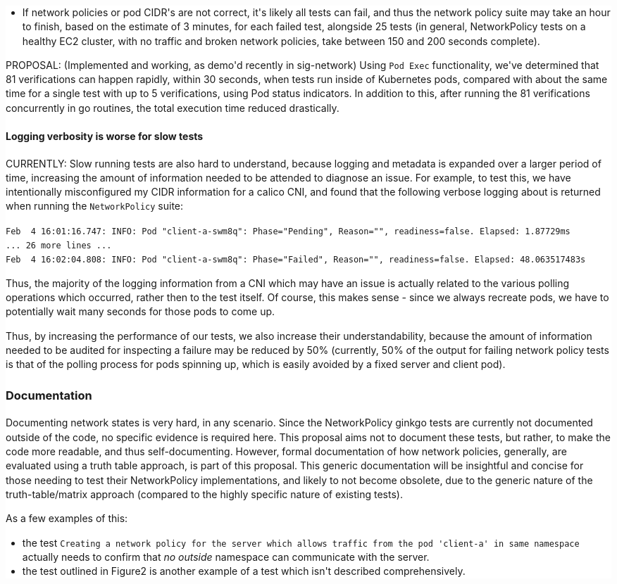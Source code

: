 - If network policies or pod CIDR's are not correct, it's likely all tests can fail, and thus the network policy suite may take an hour to finish, based on the estimate of 3 minutes, for each failed test, alongside 25 tests (in general, NetworkPolicy tests on a healthy EC2 cluster, with no traffic and broken network policies, take between 150 and 200 seconds complete).

PROPOSAL: (Implemented and working, as demo'd recently in sig-network) Using `Pod Exec` functionality, we've determined that 81 verifications can happen rapidly, within 30 seconds, when tests run inside of Kubernetes pods, compared with about the same time for a single test with up to 5 verifications, using Pod status indicators. In addition to this, after running the 81 verifications concurrently in go routines, the total execution time reduced drastically.



#### Logging verbosity is worse for slow tests
 
CURRENTLY: Slow running tests are also hard to understand, because logging and metadata is expanded over a larger period of time, increasing the amount
of information needed to be attended to diagnose an issue. For example, to test this, we have intentionally misconfigured my CIDR information for a calico CNI,
and found that the following verbose logging about is returned when running the `NetworkPolicy` suite:
```
Feb  4 16:01:16.747: INFO: Pod "client-a-swm8q": Phase="Pending", Reason="", readiness=false. Elapsed: 1.87729ms
... 26 more lines ...
Feb  4 16:02:04.808: INFO: Pod "client-a-swm8q": Phase="Failed", Reason="", readiness=false. Elapsed: 48.063517483s
```
Thus, the majority of the logging information from a CNI which may have an issue is actually related to the various polling operations
which occurred, rather then to the test itself.  Of course, this makes sense - since we always recreate pods, we have to potentially
wait many seconds for those pods to come up.
 
Thus, by increasing the performance of our tests, we also increase their understandability, because the amount of information needed to be
audited for inspecting a failure may be reduced by 50% (currently, 50% of the output for failing network policy tests is that of the polling
process for pods spinning up, which is easily avoided by a fixed server and client pod).
 
### Documentation
 
Documenting network states is very hard, in any scenario. Since the NetworkPolicy ginkgo tests are currently not documented outside of the code, no specific evidence is required here.  This proposal aims not to document these tests, but rather, to make the code more readable, and thus self-documenting.  However, formal documentation of how network policies, generally, are evaluated using a truth table approach, is part of this proposal.
This generic documentation will be insightful and concise for those needing to test their NetworkPolicy implementations, and likely to not become obsolete, due to the generic nature of the truth-table/matrix approach (compared to the highly specific nature of existing tests).

As a few examples of this:
- the test `Creating a network policy for the server which allows traffic from the pod 'client-a' in same namespace` actually needs to confirm that *no outside* namespace can communicate with the server.
- the test outlined in Figure2 is another example of a test which isn't described comprehensively.
